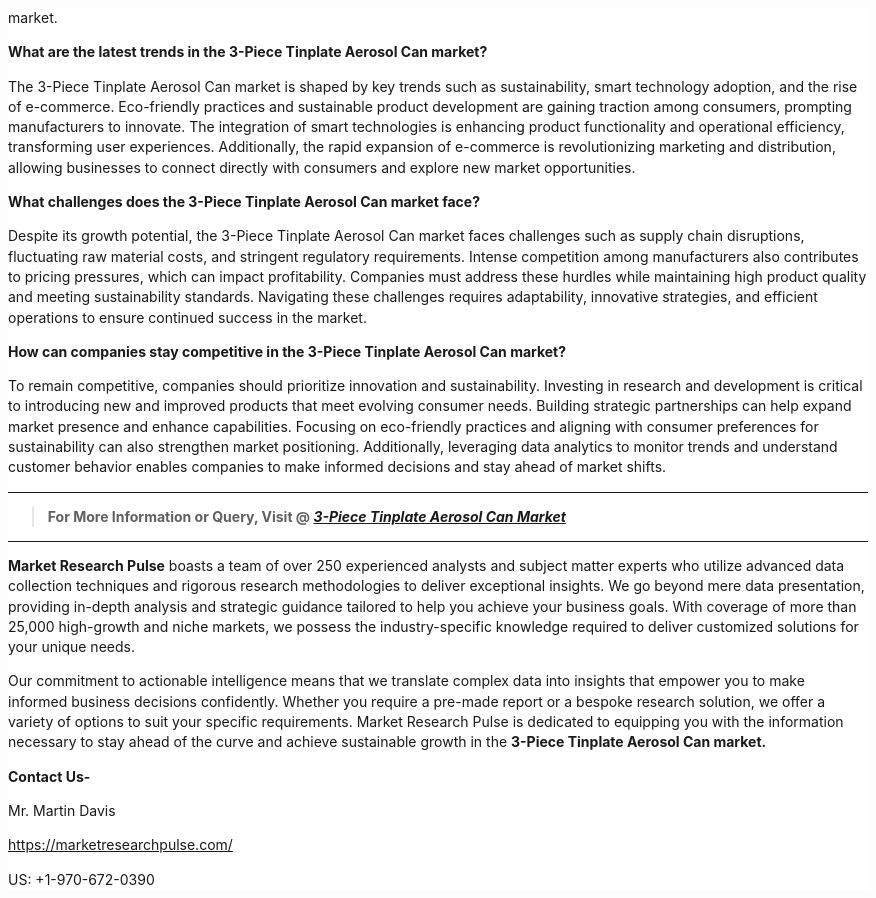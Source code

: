 market.</p><p><strong>What are the latest trends in the 3-Piece Tinplate Aerosol Can market?</strong></p><p>The 3-Piece Tinplate Aerosol Can market is shaped by key trends such as sustainability, smart technology adoption, and the rise of e-commerce. Eco-friendly practices and sustainable product development are gaining traction among consumers, prompting manufacturers to innovate. The integration of smart technologies is enhancing product functionality and operational efficiency, transforming user experiences. Additionally, the rapid expansion of e-commerce is revolutionizing marketing and distribution, allowing businesses to connect directly with consumers and explore new market opportunities.</p><p><strong>What challenges does the 3-Piece Tinplate Aerosol Can market face?</strong></p><p>Despite its growth potential, the 3-Piece Tinplate Aerosol Can market faces challenges such as supply chain disruptions, fluctuating raw material costs, and stringent regulatory requirements. Intense competition among manufacturers also contributes to pricing pressures, which can impact profitability. Companies must address these hurdles while maintaining high product quality and meeting sustainability standards. Navigating these challenges requires adaptability, innovative strategies, and efficient operations to ensure continued success in the market.</p><p><strong>How can companies stay competitive in the 3-Piece Tinplate Aerosol Can market?</strong></p><p>To remain competitive, companies should prioritize innovation and sustainability. Investing in research and development is critical to introducing new and improved products that meet evolving consumer needs. Building strategic partnerships can help expand market presence and enhance capabilities. Focusing on eco-friendly practices and aligning with consumer preferences for sustainability can also strengthen market positioning. Additionally, leveraging data analytics to monitor trends and understand customer behavior enables companies to make informed decisions and stay ahead of market shifts.</p><hr /><blockquote><p><strong>For More Information or Query, Visit @&nbsp;<em><a href="https://marketresearchpulse.com/report/89121/3-piece-tinplate-aerosol-can-market?utm_source=Linkedin&utm_medium=025">3-Piece Tinplate Aerosol Can Market</a></em></strong></p></blockquote><hr /><p><strong>Market Research Pulse</strong> boasts a team of over 250 experienced analysts and subject matter experts who utilize advanced data collection techniques and rigorous research methodologies to deliver exceptional insights. We go beyond mere data presentation, providing in-depth analysis and strategic guidance tailored to help you achieve your business goals. With coverage of more than 25,000 high-growth and niche markets, we possess the industry-specific knowledge required to deliver customized solutions for your unique needs.</p><p>Our commitment to actionable intelligence means that we translate complex data into insights that empower you to make informed business decisions confidently. Whether you require a pre-made report or a bespoke research solution, we offer a variety of options to suit your specific requirements. Market Research Pulse is dedicated to equipping you with the information necessary to stay ahead of the curve and achieve sustainable growth in the <strong>3-Piece Tinplate Aerosol Can market.</strong></p><p><strong>Contact Us-</strong></p><p>Mr. Martin Davis</p><p>https://marketresearchpulse.com/</p><p>US: +1-970-672-0390</p>
